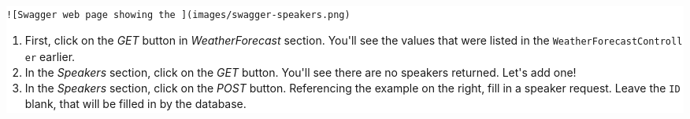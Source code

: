     ![Swagger web page showing the ](images/swagger-speakers.png)
1. First, click on the *GET* button in *WeatherForecast* section. You'll see the values that were listed in the `WeatherForecastController` earlier.
1. In the *Speakers* section, click on the *GET* button. You'll see there are no speakers returned. Let's add one!
1. In the *Speakers* section, click on the *POST* button. Referencing the example on the right, fill in a speaker request. Leave the `ID` blank, that will be filled in by the database.

